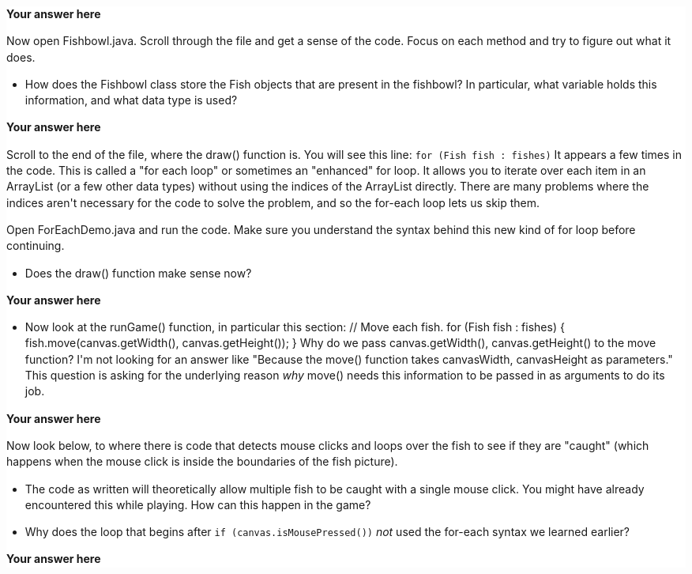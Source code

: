 __Your answer here__

Now open Fishbowl.java. Scroll through the file and get a
sense of the code. Focus on each method and try to figure out
what it does.

- How does the Fishbowl class store the Fish objects that
  are present in the fishbowl? In particular, what variable holds
  this information, and what data type is used?

__Your answer here__

Scroll to the end of the file, where the draw() function is.
You will see this line:  `for (Fish fish : fishes)`  It appears
a few times in the code. This is called a "for each loop" or
sometimes an "enhanced" for loop. It allows you to iterate
over each item in an ArrayList (or a few other data types)
without using the indices of the ArrayList directly. There are
many problems where the indices aren't necessary for the code
to solve the problem, and so the for-each loop lets us skip
them.

Open ForEachDemo.java and run the code. Make sure you understand
the syntax behind this new kind of for loop before continuing.

- Does the draw() function make sense now?

__Your answer here__

- Now look at the runGame() function, in particular this section:
  // Move each fish.
  for (Fish fish : fishes) {
  fish.move(canvas.getWidth(), canvas.getHeight());
  }
  Why do we pass canvas.getWidth(), canvas.getHeight() to the
  move function? I'm not looking for an answer like "Because
  the move() function takes canvasWidth, canvasHeight as
  parameters."  This question is asking for the underlying reason
  *why* move() needs this information to be passed in as arguments
  to do its job.

__Your answer here__

Now look below, to where there is code that detects mouse clicks
and loops over the fish to see if they are "caught" (which
happens when the mouse click is inside the boundaries of the
fish picture).

- The code as written will theoretically allow multiple fish
  to be caught with a single mouse click. You might have already
  encountered this while playing. How can this happen in the game?

- Why does the loop that begins after
  `if (canvas.isMousePressed())` *not* used the for-each syntax
  we learned earlier?

__Your answer here__
